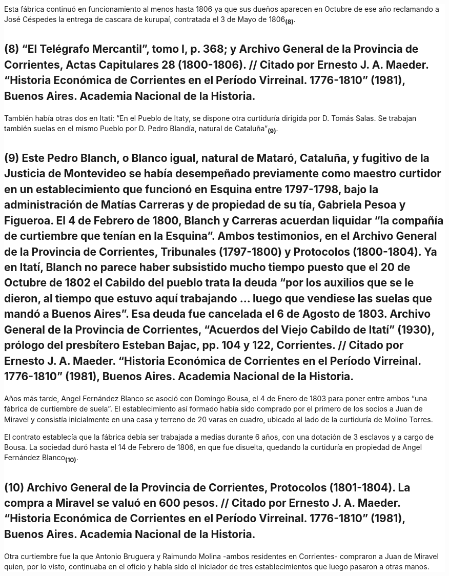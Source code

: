 Esta fábrica continuó en funcionamiento al menos hasta 1806 ya que sus dueños aparecen en Octubre de ese año reclamando a José Céspedes la entrega de cascara de kurupaí, contratada el 3 de Mayo de 1806<sub><strong>(8)</strong></sub>.

## **(8)** “El Telégrafo Mercantil”, tomo I, p. 368; y Archivo General de la Provincia de Corrientes, Actas Capitulares 28 (1800-1806). // Citado por Ernesto J. A. Maeder. “Historia Económica de Corrientes en el Período Virreinal. 1776-1810” (1981), Buenos Aires. Academia Nacional de la Historia.

También había otras dos en Itatí: “En el Pueblo de Itaty, se dispone otra curtiduría dirigida por D. Tomás Salas. Se trabajan también suelas en el mismo Pueblo por D. Pedro Blandía, natural de Cataluña”<sub><strong>(9)</strong></sub>.

## **(9)** Este Pedro Blanch, o Blanco igual, natural de Mataró, Cataluña, y fugitivo de la Justicia de Montevideo se había desempeñado previamente como maestro curtidor en un establecimiento que funcionó en Esquina entre 1797-1798, bajo la administración de Matías Carreras y de propiedad de su tía, Gabriela Pesoa y Figueroa. El 4 de Febrero de 1800, Blanch y Carreras acuerdan liquidar “la compañía de curtiembre que tenían en la Esquina”. Ambos testimonios, en el Archivo General de la Provincia de Corrientes, Tribunales (1797-1800) y Protocolos (1800-1804). Ya en Itatí, Blanch no parece haber subsistido mucho tiempo puesto que el 20 de Octubre de 1802 el Cabildo del pueblo trata la deuda “por los auxilios que se le dieron, al tiempo que estuvo aquí trabajando ... luego que vendiese las suelas que mandó a Buenos Aires”. Esa deuda fue cancelada el 6 de Agosto de 1803. Archivo General de la Provincia de Corrientes, “Acuerdos del Viejo Cabildo de Itatí” (1930), prólogo del presbítero Esteban Bajac, pp. 104 y 122, Corrientes. // Citado por Ernesto J. A. Maeder. “Historia Económica de Corrientes en el Período Virreinal. 1776-1810” (1981), Buenos Aires. Academia Nacional de la Historia.

Años más tarde, Angel Fernández Blanco se asoció con Domingo Bousa, el 4 de Enero de 1803 para poner entre ambos “una fábrica de curtiembre de suela”. El establecimiento así formado había sido comprado por el primero de los socios a Juan de Miravel y consistía inicialmente en una casa y terreno de 20 varas en cuadro, ubicado al lado de la curtiduría de Molino Torres.

El contrato establecía que la fábrica debía ser trabajada a medias durante 6 años, con una dotación de 3 esclavos y a cargo de Bousa. La sociedad duró hasta el 14 de Febrero de 1806, en que fue disuelta, quedando la curtiduría en propiedad de Angel Fernández Blanco<sub><strong>(10)</strong></sub>.

## **(10)** Archivo General de la Provincia de Corrientes, Protocolos (1801-1804). La compra a Miravel se valuó en 600 pesos. // Citado por Ernesto J. A. Maeder. “Historia Económica de Corrientes en el Período Virreinal. 1776-1810” (1981), Buenos Aires. Academia Nacional de la Historia.

Otra curtiembre fue la que Antonio Bruguera y Raimundo Molina -ambos residentes en Corrientes- compraron a Juan de Miravel quien, por lo visto, continuaba en el oficio y había sido el iniciador de tres establecimientos que luego pasaron a otras manos.
